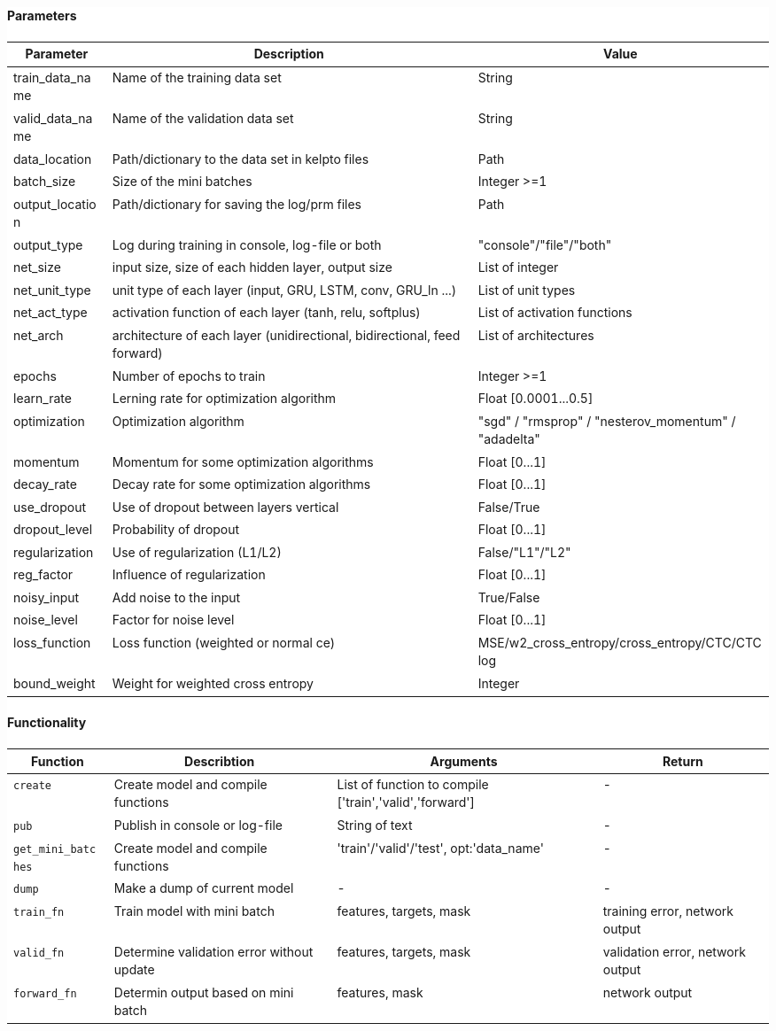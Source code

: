 #### Parameters

| Parameter           | Description                                        | Value          |
| ------------------- | ---------------------------------------------------| ---------------- |
| train_data_name     | Name of the training data set | String |
| valid_data_name     | Name of the validation data set | String |
| data_location     | Path/dictionary to the data set in kelpto files | Path |
| batch_size     | Size of the mini batches | Integer >=1 |
| output_location     | Path/dictionary for saving the log/prm files | Path |
| output_type         | Log during training in console, log-file or both | "console"/"file"/"both" |
| net_size            | input size, size of each hidden layer, output size | List of integer |
| net_unit_type       | unit type of each layer (input, GRU, LSTM, conv, GRU_ln ...) | List of unit types |
| net_act_type        | activation function of each layer (tanh, relu, softplus) | List of activation functions |
| net_arch            | architecture of each layer (unidirectional, bidirectional, feed forward)  | List of architectures |
| epochs             | Number of epochs to train                          | Integer >=1          |
| learn_rate         | Lerning rate for optimization algorithm            | Float [0.0001...0.5] |
| optimization       | Optimization algorithm                             | "sgd" / "rmsprop" / "nesterov_momentum" / "adadelta" |
| momentum           | Momentum for some optimization algorithms          | Float [0...1]    |
| decay_rate         | Decay rate for some optimization algorithms        | Float [0...1]    |
| use_dropout        | Use of dropout between layers vertical             | False/True       |
| dropout_level      | Probability of dropout                             | Float [0...1]    |
| regularization     | Use of regularization (L1/L2)                      | False/"L1"/"L2"  |
| reg_factor         | Influence of regularization                        | Float [0...1]    |
| noisy_input        | Add noise to the input                             | True/False          |
| noise_level        | Factor for noise level                             | Float [0...1]    |
| loss_function      | Loss function (weighted or normal ce)        | MSE/w2_cross_entropy/cross_entropy/CTC/CTClog|
| bound_weight       | Weight for weighted cross entropy                  | Integer          |


#### Functionality

| Function | Describtion | Arguments | Return   |
|----------|-------------|-----------|----------|
| `create` | Create model and compile functions | List of function to compile ['train','valid','forward']| - |
| `pub` | Publish in console or log-file | String of text  | - |
| `get_mini_batches` | Create model and compile functions | 'train'/'valid'/'test', opt:'data_name' | - |
| `dump` | Make a dump of current model | -  | - |
| `train_fn` | Train model with mini batch | features, targets, mask | training error, network output |
| `valid_fn` | Determine validation error without update | features, targets, mask | validation error, network output |
| `forward_fn` | Determin output based on mini batch | features, mask | network output |
